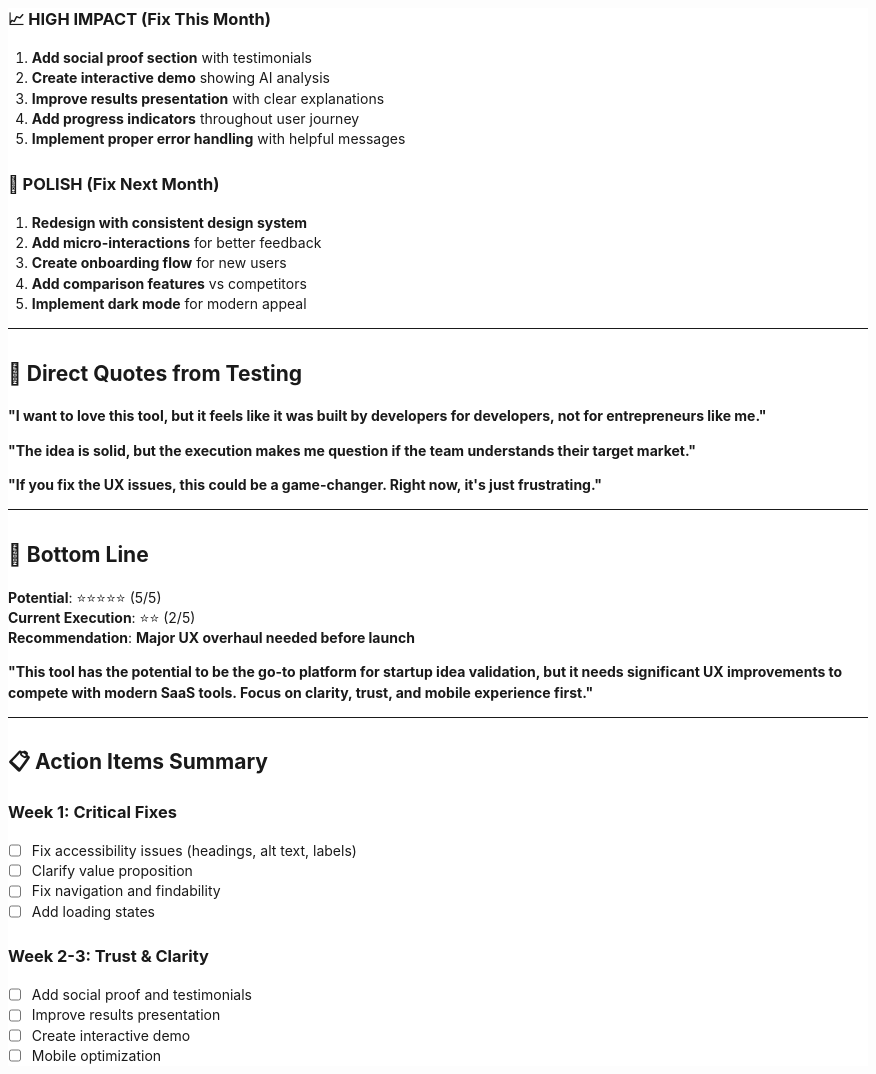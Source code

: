 ### **📈 HIGH IMPACT (Fix This Month)**
1. **Add social proof section** with testimonials
2. **Create interactive demo** showing AI analysis
3. **Improve results presentation** with clear explanations
4. **Add progress indicators** throughout user journey
5. **Implement proper error handling** with helpful messages

### **🎨 POLISH (Fix Next Month)**
1. **Redesign with consistent design system**
2. **Add micro-interactions** for better feedback
3. **Create onboarding flow** for new users
4. **Add comparison features** vs competitors
5. **Implement dark mode** for modern appeal

---

## 💬 **Direct Quotes from Testing**

**"I want to love this tool, but it feels like it was built by developers for developers, not for entrepreneurs like me."**

**"The idea is solid, but the execution makes me question if the team understands their target market."**

**"If you fix the UX issues, this could be a game-changer. Right now, it's just frustrating."**

---

## 🎯 **Bottom Line**

**Potential**: ⭐⭐⭐⭐⭐ (5/5)  
**Current Execution**: ⭐⭐ (2/5)  
**Recommendation**: **Major UX overhaul needed before launch**

**"This tool has the potential to be the go-to platform for startup idea validation, but it needs significant UX improvements to compete with modern SaaS tools. Focus on clarity, trust, and mobile experience first."**

---

## 📋 **Action Items Summary**

### **Week 1: Critical Fixes**
- [ ] Fix accessibility issues (headings, alt text, labels)
- [ ] Clarify value proposition
- [ ] Fix navigation and findability
- [ ] Add loading states

### **Week 2-3: Trust & Clarity**
- [ ] Add social proof and testimonials
- [ ] Improve results presentation
- [ ] Create interactive demo
- [ ] Mobile optimization
